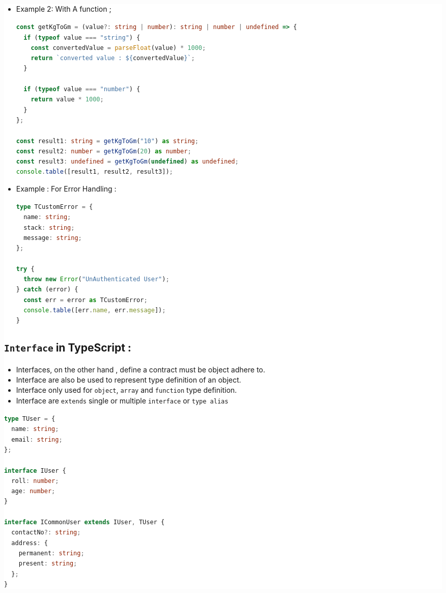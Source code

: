 - Example 2: With A function ;

  ```ts
  const getKgToGm = (value?: string | number): string | number | undefined => {
    if (typeof value === "string") {
      const convertedValue = parseFloat(value) * 1000;
      return `converted value : ${convertedValue}`;
    }

    if (typeof value === "number") {
      return value * 1000;
    }
  };

  const result1: string = getKgToGm("10") as string;
  const result2: number = getKgToGm(20) as number;
  const result3: undefined = getKgToGm(undefined) as undefined;
  console.table([result1, result2, result3]);
  ```

- Example : For Error Handling :

  ```ts
  type TCustomError = {
    name: string;
    stack: string;
    message: string;
  };

  try {
    throw new Error("UnAuthenticated User");
  } catch (error) {
    const err = error as TCustomError;
    console.table([err.name, err.message]);
  }
  ```

## `Interface` in TypeScript :

- Interfaces, on the other hand , define a contract must be object adhere to.
- Interface are also be used to represent type definition of an object.
- Interface only used for `object`, `array` and `function` type definition.
- Interface are `extends` single or multiple `interface` or `type alias`

```ts
type TUser = {
  name: string;
  email: string;
};

interface IUser {
  roll: number;
  age: number;
}

interface ICommonUser extends IUser, TUser {
  contactNo?: string;
  address: {
    permanent: string;
    present: string;
  };
}
```


  [key in keyof T]: T[key];
  [key in keyof T]: T[key];